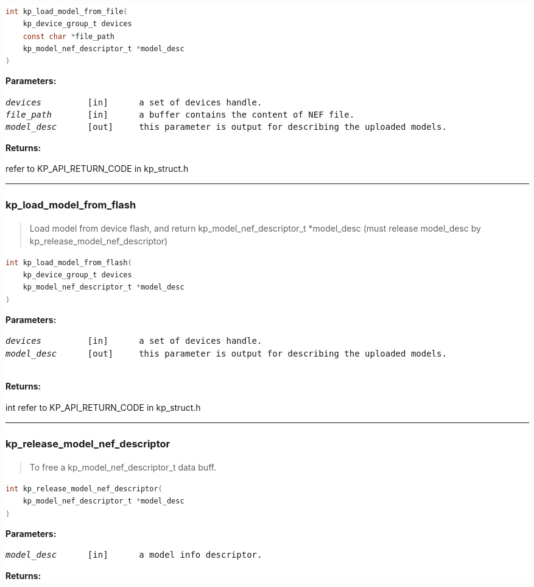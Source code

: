 ```c
int kp_load_model_from_file(
	kp_device_group_t devices
	const char *file_path
	kp_model_nef_descriptor_t *model_desc
)
```
**Parameters:**

<pre>
<em>devices</em>         [in]      a set of devices handle.
<em>file_path</em>       [in]      a buffer contains the content of NEF file.
<em>model_desc</em>      [out]     this parameter is output for describing the uploaded models.
</pre>
**Returns:**

refer to KP_API_RETURN_CODE in kp_struct.h


---
### **kp_load_model_from_flash**
> Load model from device flash, and return kp_model_nef_descriptor_t *model_desc (must release model_desc by kp_release_model_nef_descriptor)

```c
int kp_load_model_from_flash(
	kp_device_group_t devices
	kp_model_nef_descriptor_t *model_desc
)
```
**Parameters:**

<pre>
<em>devices</em>         [in]      a set of devices handle.
<em>model_desc</em>      [out]     this parameter is output for describing the uploaded models.
                          
</pre>
**Returns:**

int refer to KP_API_RETURN_CODE in kp_struct.h


---
### **kp_release_model_nef_descriptor**
> To free a kp_model_nef_descriptor_t data buff.

```c
int kp_release_model_nef_descriptor(
	kp_model_nef_descriptor_t *model_desc
)
```
**Parameters:**

<pre>
<em>model_desc</em>      [in]      a model info descriptor.
</pre>
**Returns:**
